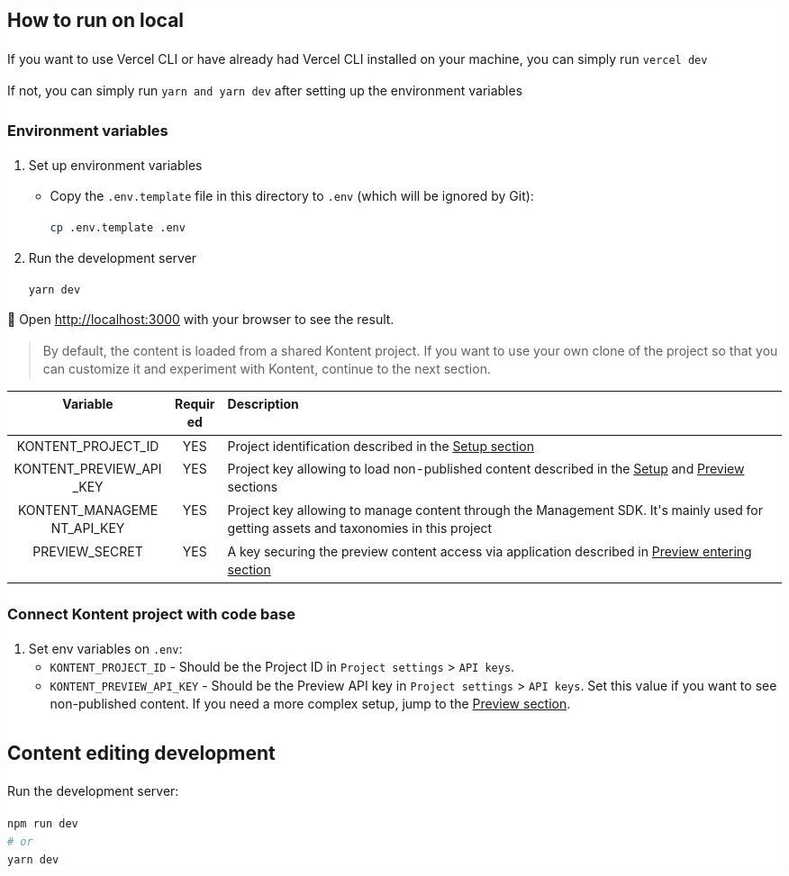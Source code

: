 ## How to run on local

If you want to use Vercel CLI or have already had Vercel CLI installed on your machine, you can simply run `vercel dev`

If not, you can simply run `yarn and yarn dev` after setting up the environment variables

### Environment variables

1. Set up environment variables

    - Copy the `.env.template` file in this directory to `.env` (which will be ignored by Git):

        ```sh
        cp .env.template .env
        ```

2. Run the development server

    ```sh
    yarn dev
    ```

🎉 Open [http://localhost:3000](http://localhost:3000) with your browser to see the result.

> By default, the content is loaded from a shared Kontent project. If you want to use your own clone of the project so that you can customize it and experiment with Kontent, continue to the next section.

|          Variable          | Required | Description                                                                                                                                           |
| :------------------------: | :------: | :---------------------------------------------------------------------------------------------------------------------------------------------------- |
|     KONTENT_PROJECT_ID     |   YES    | Project identification described in the [Setup section](#connect-kontent-project-with-code-base)                                                      |
|  KONTENT_PREVIEW_API_KEY   |   YES    | Project key allowing to load non-published content described in the [Setup](#connect-kontent-project-with-code-base) and [Preview](#preview) sections |
| KONTENT_MANAGEMENT_API_KEY |   YES    | Project key allowing to manage content through the Management SDK. It's mainly used for getting assets and taxonomies in this project                 |
|       PREVIEW_SECRET       |   YES    | A key securing the preview content access via application described in [Preview entering section](#enter-the-preview)                                 |

### Connect Kontent project with code base

1. Set env variables on `.env`:
    - `KONTENT_PROJECT_ID` - Should be the Project ID in `Project settings` > `API keys`.
    - `KONTENT_PREVIEW_API_KEY` - Should be the Preview API key in `Project settings` > `API keys`. Set this value if you want to see non-published content. If you need a more complex setup, jump to the [Preview section](#Preview).

## Content editing development

Run the development server:

```sh
npm run dev
# or
yarn dev
```
